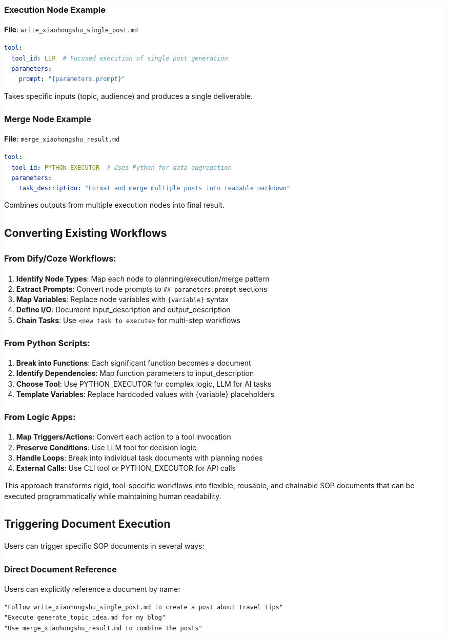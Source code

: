### Execution Node Example  
**File**: `write_xiaohongshu_single_post.md`
```yaml
tool:
  tool_id: LLM  # Focused execution of single post generation
  parameters:
    prompt: "{parameters.prompt}"
```
Takes specific inputs (topic, audience) and produces a single deliverable.

### Merge Node Example
**File**: `merge_xiaohongshu_result.md`
```yaml
tool:
  tool_id: PYTHON_EXECUTOR  # Uses Python for data aggregation
  parameters:
    task_description: "Format and merge multiple posts into readable markdown"
```
Combines outputs from multiple execution nodes into final result.

## Converting Existing Workflows

### From Dify/Coze Workflows:
1. **Identify Node Types**: Map each node to planning/execution/merge pattern
2. **Extract Prompts**: Convert node prompts to `## parameters.prompt` sections
3. **Map Variables**: Replace node variables with `{variable}` syntax
4. **Define I/O**: Document input_description and output_description
5. **Chain Tasks**: Use `<new task to execute>` for multi-step workflows

### From Python Scripts:
1. **Break into Functions**: Each significant function becomes a document
2. **Identify Dependencies**: Map function parameters to input_description
3. **Choose Tool**: Use PYTHON_EXECUTOR for complex logic, LLM for AI tasks
4. **Template Variables**: Replace hardcoded values with {variable} placeholders

### From Logic Apps:
1. **Map Triggers/Actions**: Convert each action to a tool invocation
2. **Preserve Conditions**: Use LLM tool for decision logic
3. **Handle Loops**: Break into individual task documents with planning nodes
4. **External Calls**: Use CLI tool or PYTHON_EXECUTOR for API calls

This approach transforms rigid, tool-specific workflows into flexible, reusable, and chainable SOP documents that can be executed programmatically while maintaining human readability.

## Triggering Document Execution

Users can trigger specific SOP documents in several ways:

### Direct Document Reference
Users can explicitly reference a document by name:
```
"Follow write_xiaohongshu_single_post.md to create a post about travel tips"
"Execute generate_topic_idea.md for my blog"
"Use merge_xiaohongshu_result.md to combine the posts"
```
